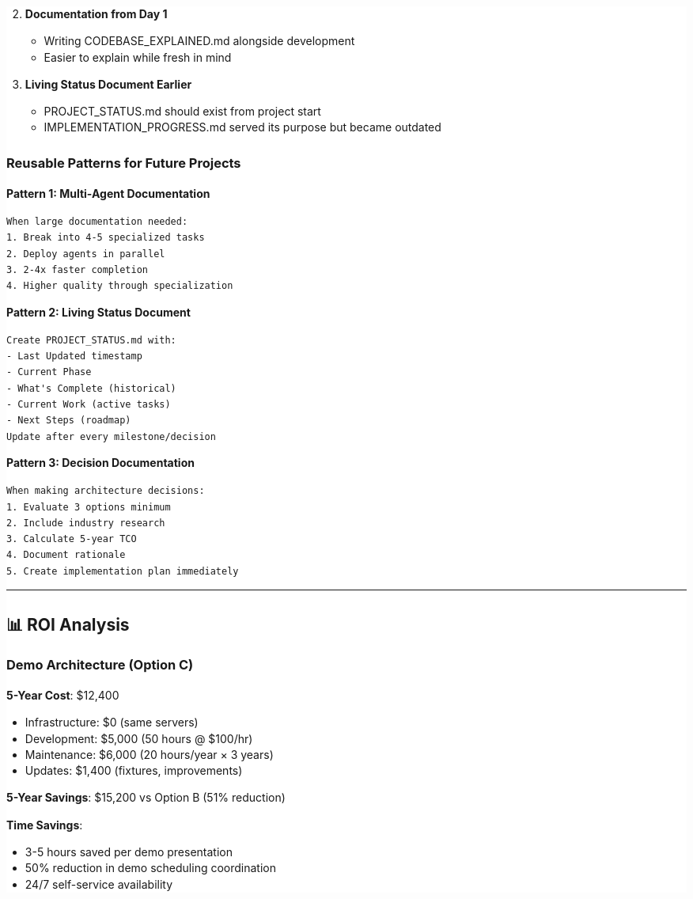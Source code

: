 2. **Documentation from Day 1**
   - Writing CODEBASE_EXPLAINED.md alongside development
   - Easier to explain while fresh in mind

3. **Living Status Document Earlier**
   - PROJECT_STATUS.md should exist from project start
   - IMPLEMENTATION_PROGRESS.md served its purpose but became outdated

### Reusable Patterns for Future Projects

**Pattern 1: Multi-Agent Documentation**
```
When large documentation needed:
1. Break into 4-5 specialized tasks
2. Deploy agents in parallel
3. 2-4x faster completion
4. Higher quality through specialization
```

**Pattern 2: Living Status Document**
```
Create PROJECT_STATUS.md with:
- Last Updated timestamp
- Current Phase
- What's Complete (historical)
- Current Work (active tasks)
- Next Steps (roadmap)
Update after every milestone/decision
```

**Pattern 3: Decision Documentation**
```
When making architecture decisions:
1. Evaluate 3 options minimum
2. Include industry research
3. Calculate 5-year TCO
4. Document rationale
5. Create implementation plan immediately
```

---

## 📊 ROI Analysis

### Demo Architecture (Option C)

**5-Year Cost**: $12,400
- Infrastructure: $0 (same servers)
- Development: $5,000 (50 hours @ $100/hr)
- Maintenance: $6,000 (20 hours/year × 3 years)
- Updates: $1,400 (fixtures, improvements)

**5-Year Savings**: $15,200 vs Option B (51% reduction)

**Time Savings**:
- 3-5 hours saved per demo presentation
- 50% reduction in demo scheduling coordination
- 24/7 self-service availability
